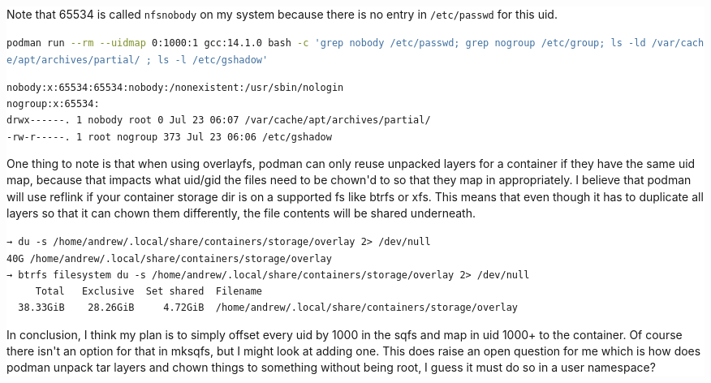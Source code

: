 Note that 65534 is called `nfsnobody` on my system because there is no entry in `/etc/passwd` for this uid.

```bash
podman run --rm --uidmap 0:1000:1 gcc:14.1.0 bash -c 'grep nobody /etc/passwd; grep nogroup /etc/group; ls -ld /var/cache/apt/archives/partial/ ; ls -l /etc/gshadow'
```

```
nobody:x:65534:65534:nobody:/nonexistent:/usr/sbin/nologin
nogroup:x:65534:
drwx------. 1 nobody root 0 Jul 23 06:07 /var/cache/apt/archives/partial/
-rw-r-----. 1 root nogroup 373 Jul 23 06:06 /etc/gshadow

```

One thing to note is that when using overlayfs, podman can only reuse unpacked layers for a container if they have the same uid map, because that impacts what uid/gid the files need to be chown'd to so that they map in appropriately. I believe that podman will use reflink if your container storage dir is on a supported fs like btrfs or xfs. This means that even though it has to duplicate all layers so that it can chown them differently, the file contents will be shared underneath.

```
→ du -s /home/andrew/.local/share/containers/storage/overlay 2> /dev/null
40G	/home/andrew/.local/share/containers/storage/overlay
→ btrfs filesystem du -s /home/andrew/.local/share/containers/storage/overlay 2> /dev/null
     Total   Exclusive  Set shared  Filename
  38.33GiB    28.26GiB     4.72GiB  /home/andrew/.local/share/containers/storage/overlay
```

In conclusion, I think my plan is to simply offset every uid by 1000 in the sqfs and map in uid 1000+ to the container. Of course there isn't an option for that in mksqfs, but I might look at adding one. This does raise an open question for me which is how does podman unpack tar layers and chown things to something without being root, I guess it must do so in a user namespace?
